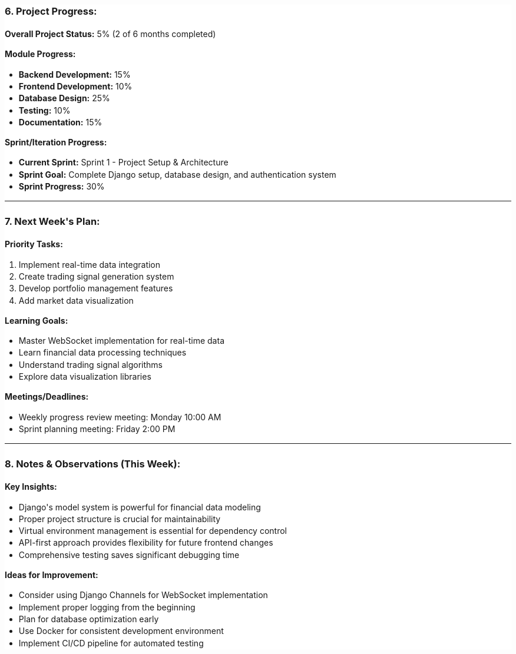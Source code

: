 
### 6. Project Progress:

**Overall Project Status:** 5% (2 of 6 months completed)

**Module Progress:**
- **Backend Development:** 15%
- **Frontend Development:** 10%
- **Database Design:** 25%
- **Testing:** 10%
- **Documentation:** 15%

**Sprint/Iteration Progress:**
- **Current Sprint:** Sprint 1 - Project Setup & Architecture
- **Sprint Goal:** Complete Django setup, database design, and authentication system
- **Sprint Progress:** 30%

---

### 7. Next Week's Plan:

**Priority Tasks:**
1. Implement real-time data integration
2. Create trading signal generation system
3. Develop portfolio management features
4. Add market data visualization

**Learning Goals:**
- Master WebSocket implementation for real-time data
- Learn financial data processing techniques
- Understand trading signal algorithms
- Explore data visualization libraries

**Meetings/Deadlines:**
- Weekly progress review meeting: Monday 10:00 AM
- Sprint planning meeting: Friday 2:00 PM

---

### 8. Notes & Observations (This Week):

**Key Insights:**
- Django's model system is powerful for financial data modeling
- Proper project structure is crucial for maintainability
- Virtual environment management is essential for dependency control
- API-first approach provides flexibility for future frontend changes
- Comprehensive testing saves significant debugging time

**Ideas for Improvement:**
- Consider using Django Channels for WebSocket implementation
- Implement proper logging from the beginning
- Plan for database optimization early
- Use Docker for consistent development environment
- Implement CI/CD pipeline for automated testing

